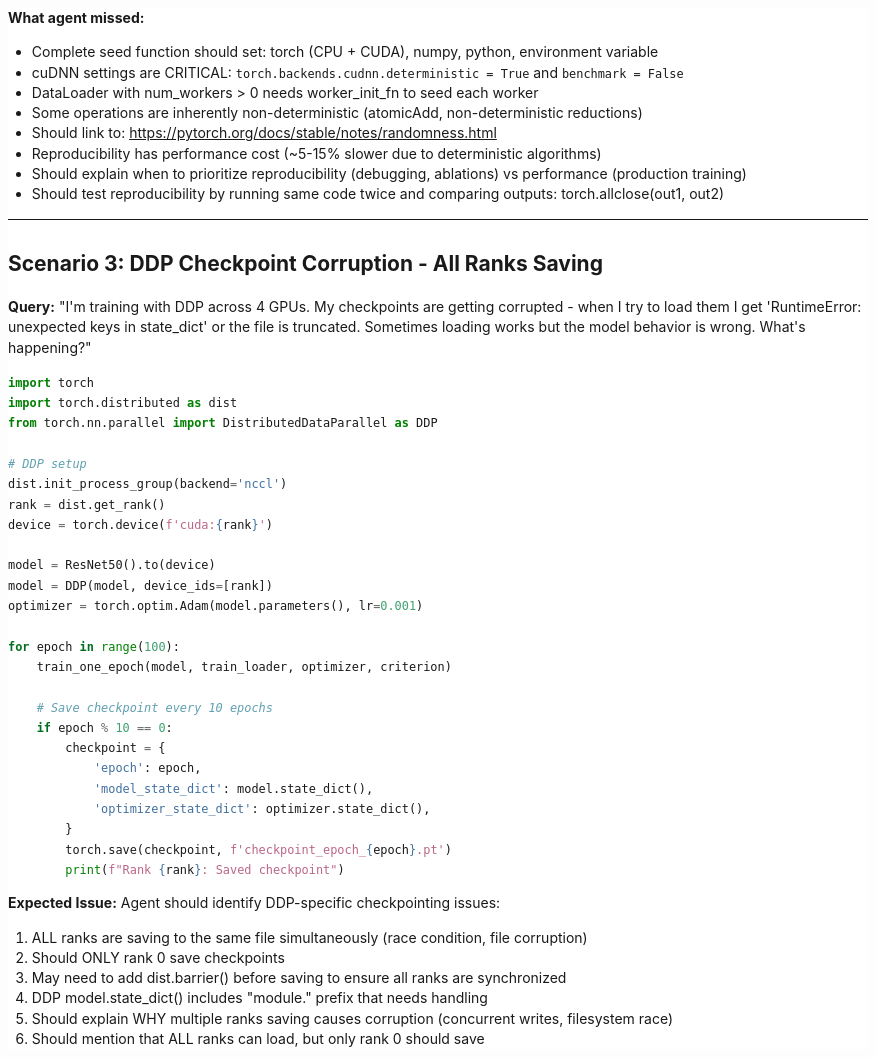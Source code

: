 **What agent missed:**
- Complete seed function should set: torch (CPU + CUDA), numpy, python, environment variable
- cuDNN settings are CRITICAL: `torch.backends.cudnn.deterministic = True` and `benchmark = False`
- DataLoader with num_workers > 0 needs worker_init_fn to seed each worker
- Some operations are inherently non-deterministic (atomicAdd, non-deterministic reductions)
- Should link to: https://pytorch.org/docs/stable/notes/randomness.html
- Reproducibility has performance cost (~5-15% slower due to deterministic algorithms)
- Should explain when to prioritize reproducibility (debugging, ablations) vs performance (production training)
- Should test reproducibility by running same code twice and comparing outputs: torch.allclose(out1, out2)

---

## Scenario 3: DDP Checkpoint Corruption - All Ranks Saving

**Query:** "I'm training with DDP across 4 GPUs. My checkpoints are getting corrupted - when I try to load them I get 'RuntimeError: unexpected keys in state_dict' or the file is truncated. Sometimes loading works but the model behavior is wrong. What's happening?"

```python
import torch
import torch.distributed as dist
from torch.nn.parallel import DistributedDataParallel as DDP

# DDP setup
dist.init_process_group(backend='nccl')
rank = dist.get_rank()
device = torch.device(f'cuda:{rank}')

model = ResNet50().to(device)
model = DDP(model, device_ids=[rank])
optimizer = torch.optim.Adam(model.parameters(), lr=0.001)

for epoch in range(100):
    train_one_epoch(model, train_loader, optimizer, criterion)

    # Save checkpoint every 10 epochs
    if epoch % 10 == 0:
        checkpoint = {
            'epoch': epoch,
            'model_state_dict': model.state_dict(),
            'optimizer_state_dict': optimizer.state_dict(),
        }
        torch.save(checkpoint, f'checkpoint_epoch_{epoch}.pt')
        print(f"Rank {rank}: Saved checkpoint")
```

**Expected Issue:** Agent should identify DDP-specific checkpointing issues:
1. ALL ranks are saving to the same file simultaneously (race condition, file corruption)
2. Should ONLY rank 0 save checkpoints
3. May need to add dist.barrier() before saving to ensure all ranks are synchronized
4. DDP model.state_dict() includes "module." prefix that needs handling
5. Should explain WHY multiple ranks saving causes corruption (concurrent writes, filesystem race)
6. Should mention that ALL ranks can load, but only rank 0 should save
